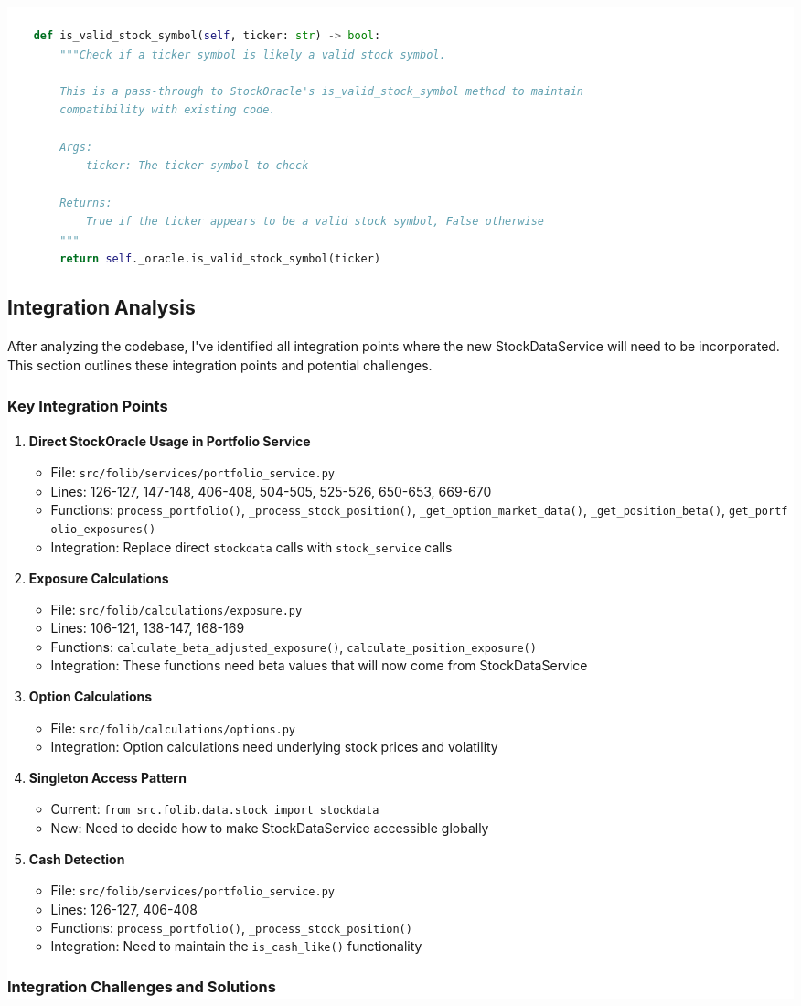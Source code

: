 ```python

    def is_valid_stock_symbol(self, ticker: str) -> bool:
        """Check if a ticker symbol is likely a valid stock symbol.

        This is a pass-through to StockOracle's is_valid_stock_symbol method to maintain
        compatibility with existing code.

        Args:
            ticker: The ticker symbol to check

        Returns:
            True if the ticker appears to be a valid stock symbol, False otherwise
        """
        return self._oracle.is_valid_stock_symbol(ticker)
```

## Integration Analysis

After analyzing the codebase, I've identified all integration points where the new StockDataService will need to be incorporated. This section outlines these integration points and potential challenges.

### Key Integration Points

1. **Direct StockOracle Usage in Portfolio Service**
   - File: `src/folib/services/portfolio_service.py`
   - Lines: 126-127, 147-148, 406-408, 504-505, 525-526, 650-653, 669-670
   - Functions: `process_portfolio()`, `_process_stock_position()`, `_get_option_market_data()`, `_get_position_beta()`, `get_portfolio_exposures()`
   - Integration: Replace direct `stockdata` calls with `stock_service` calls

2. **Exposure Calculations**
   - File: `src/folib/calculations/exposure.py`
   - Lines: 106-121, 138-147, 168-169
   - Functions: `calculate_beta_adjusted_exposure()`, `calculate_position_exposure()`
   - Integration: These functions need beta values that will now come from StockDataService

3. **Option Calculations**
   - File: `src/folib/calculations/options.py`
   - Integration: Option calculations need underlying stock prices and volatility

4. **Singleton Access Pattern**
   - Current: `from src.folib.data.stock import stockdata`
   - New: Need to decide how to make StockDataService accessible globally

5. **Cash Detection**
   - File: `src/folib/services/portfolio_service.py`
   - Lines: 126-127, 406-408
   - Functions: `process_portfolio()`, `_process_stock_position()`
   - Integration: Need to maintain the `is_cash_like()` functionality

### Integration Challenges and Solutions
